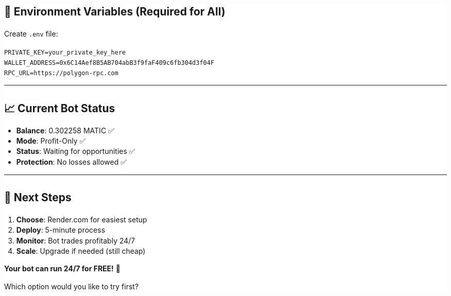 
## 🔧 **Environment Variables (Required for All)**

Create `.env` file:
```
PRIVATE_KEY=your_private_key_here
WALLET_ADDRESS=0x6C14Aef8B5AB704abB3f9faF409c6fb304d3f04F
RPC_URL=https://polygon-rpc.com
```

---

## 📈 **Current Bot Status**
- **Balance**: 0.302258 MATIC ✅
- **Mode**: Profit-Only ✅
- **Status**: Waiting for opportunities ✅
- **Protection**: No losses allowed ✅

---

## 🚀 **Next Steps**

1. **Choose**: Render.com for easiest setup
2. **Deploy**: 5-minute process
3. **Monitor**: Bot trades profitably 24/7
4. **Scale**: Upgrade if needed (still cheap)

**Your bot can run 24/7 for FREE!** 🎉

Which option would you like to try first?
